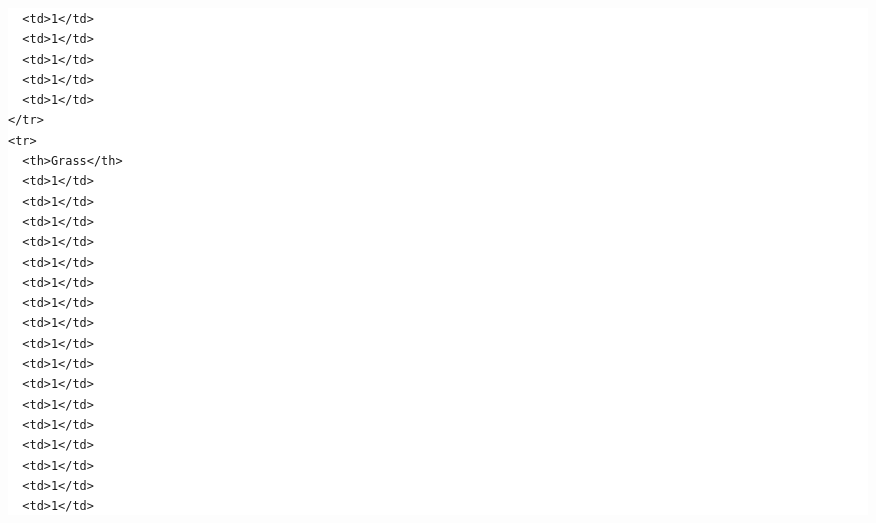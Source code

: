       <td>1</td>
      <td>1</td>
      <td>1</td>
      <td>1</td>
      <td>1</td>
    </tr>
    <tr>
      <th>Grass</th>
      <td>1</td>
      <td>1</td>
      <td>1</td>
      <td>1</td>
      <td>1</td>
      <td>1</td>
      <td>1</td>
      <td>1</td>
      <td>1</td>
      <td>1</td>
      <td>1</td>
      <td>1</td>
      <td>1</td>
      <td>1</td>
      <td>1</td>
      <td>1</td>
      <td>1</td>
